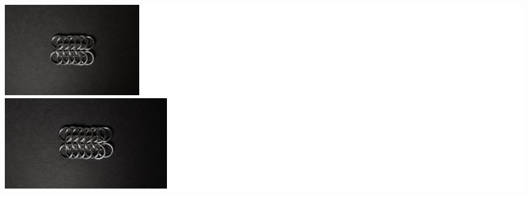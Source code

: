 <img src="../assets/images/chainmail/european_6_in_1/european_6_in_1_step_04.jpg" height=150>

<br>

<img src="../assets/images/chainmail/european_6_in_1/european_6_in_1_step_05.jpg" height=150>
